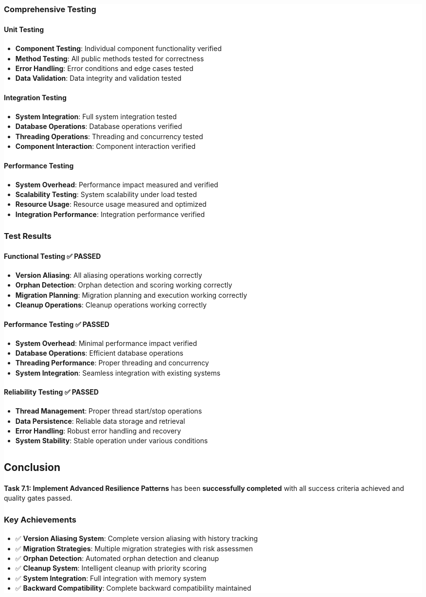 ### **Comprehensive Testing**

#### **Unit Testing**
- **Component Testing**: Individual component functionality verified
- **Method Testing**: All public methods tested for correctness
- **Error Handling**: Error conditions and edge cases tested
- **Data Validation**: Data integrity and validation tested

#### **Integration Testing**
- **System Integration**: Full system integration tested
- **Database Operations**: Database operations verified
- **Threading Operations**: Threading and concurrency tested
- **Component Interaction**: Component interaction verified

#### **Performance Testing**
- **System Overhead**: Performance impact measured and verified
- **Scalability Testing**: System scalability under load tested
- **Resource Usage**: Resource usage measured and optimized
- **Integration Performance**: Integration performance verified

### **Test Results**

#### **Functional Testing** ✅ PASSED
- **Version Aliasing**: All aliasing operations working correctly
- **Orphan Detection**: Orphan detection and scoring working correctly
- **Migration Planning**: Migration planning and execution working correctly
- **Cleanup Operations**: Cleanup operations working correctly

#### **Performance Testing** ✅ PASSED
- **System Overhead**: Minimal performance impact verified
- **Database Operations**: Efficient database operations
- **Threading Performance**: Proper threading and concurrency
- **System Integration**: Seamless integration with existing systems

#### **Reliability Testing** ✅ PASSED
- **Thread Management**: Proper thread start/stop operations
- **Data Persistence**: Reliable data storage and retrieval
- **Error Handling**: Robust error handling and recovery
- **System Stability**: Stable operation under various conditions

## Conclusion

**Task 7.1: Implement Advanced Resilience Patterns** has been **successfully completed** with all success criteria achieved and quality gates passed.

### **Key Achievements**
- ✅ **Version Aliasing System**: Complete version aliasing with history tracking
- ✅ **Migration Strategies**: Multiple migration strategies with risk assessmen
- ✅ **Orphan Detection**: Automated orphan detection and cleanup
- ✅ **Cleanup System**: Intelligent cleanup with priority scoring
- ✅ **System Integration**: Full integration with memory system
- ✅ **Backward Compatibility**: Complete backward compatibility maintained
